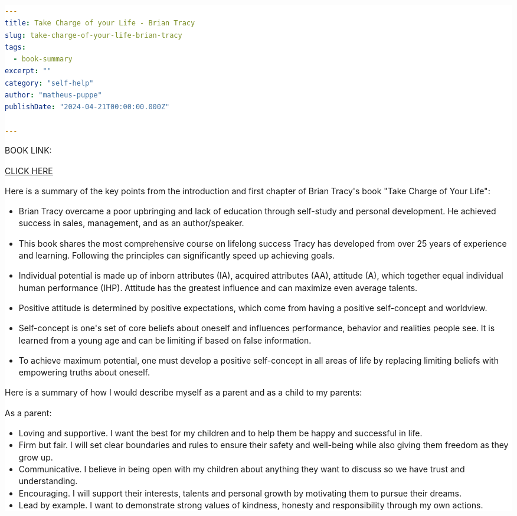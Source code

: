 ```yaml
---
title: Take Charge of your Life - Brian Tracy
slug: take-charge-of-your-life-brian-tracy
tags: 
  - book-summary
excerpt: ""
category: "self-help"
author: "matheus-puppe"
publishDate: "2024-04-21T00:00:00.000Z"

---
```


BOOK LINK:

[CLICK HERE](https://www.amazon.com/gp/search?ie=UTF8&tag=matheuspupp0a-20&linkCode=ur2&linkId=4410b525877ab397377c2b5e60711c1a&camp=1789&creative=9325&index=books&keywords=take-charge-of-your-life-brian-tracy)



 Here is a summary of the key points from the introduction and first chapter of Brian Tracy's book "Take Charge of Your Life":

- Brian Tracy overcame a poor upbringing and lack of education through self-study and personal development. He achieved success in sales, management, and as an author/speaker. 

- This book shares the most comprehensive course on lifelong success Tracy has developed from over 25 years of experience and learning. Following the principles can significantly speed up achieving goals.

- Individual potential is made up of inborn attributes (IA), acquired attributes (AA), attitude (A), which together equal individual human performance (IHP). Attitude has the greatest influence and can maximize even average talents.

- Positive attitude is determined by positive expectations, which come from having a positive self-concept and worldview. 

- Self-concept is one's set of core beliefs about oneself and influences performance, behavior and realities people see. It is learned from a young age and can be limiting if based on false information. 

- To achieve maximum potential, one must develop a positive self-concept in all areas of life by replacing limiting beliefs with empowering truths about oneself.

 Here is a summary of how I would describe myself as a parent and as a child to my parents:

As a parent:
- Loving and supportive. I want the best for my children and to help them be happy and successful in life. 
- Firm but fair. I will set clear boundaries and rules to ensure their safety and well-being while also giving them freedom as they grow up.
- Communicative. I believe in being open with my children about anything they want to discuss so we have trust and understanding. 
- Encouraging. I will support their interests, talents and personal growth by motivating them to pursue their dreams.
- Lead by example. I want to demonstrate strong values of kindness, honesty and responsibility through my own actions.
